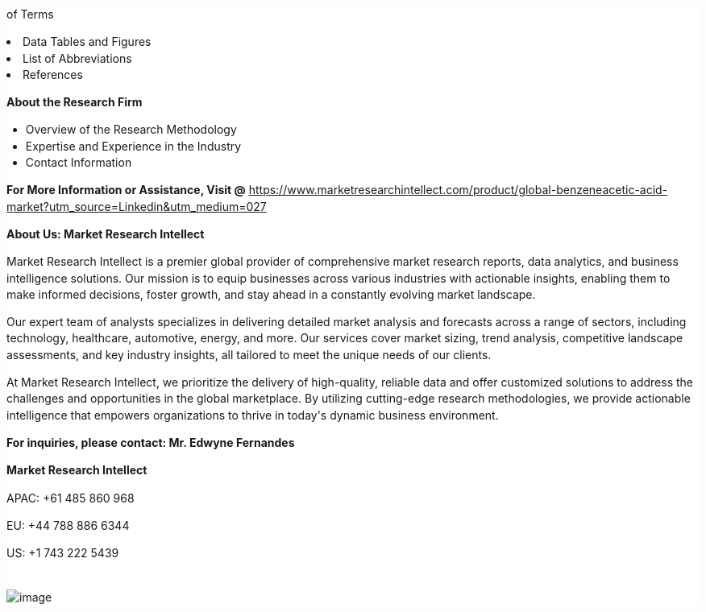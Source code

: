 of Terms</li><li>Data Tables and Figures</li><li>List of Abbreviations</li><li>References</li></ul><p><strong>About the Research Firm</strong></p><ul><li>Overview of the Research Methodology</li><li>Expertise and Experience in the Industry</li><li>Contact Information</li></ul></div><div class="article-main__content" data-test-id="publishing-text-block"><p><span class="font-[700]"><strong>For More Information or Assistance, Visit @</strong>&nbsp;<a href="https://www.marketresearchintellect.com/product/global-benzeneacetic-acid-market?utm_source=Linkedin&utm_medium=027">https://www.marketresearchintellect.com/product/global-benzeneacetic-acid-market?utm_source=Linkedin&utm_medium=027</a></span></p><p><strong>About Us: Market Research Intellect</strong></p><p>Market Research Intellect is a premier global provider of comprehensive market research reports, data analytics, and business intelligence solutions. Our mission is to equip businesses across various industries with actionable insights, enabling them to make informed decisions, foster growth, and stay ahead in a constantly evolving market landscape.</p><p>Our expert team of analysts specializes in delivering detailed market analysis and forecasts across a range of sectors, including technology, healthcare, automotive, energy, and more. Our services cover market sizing, trend analysis, competitive landscape assessments, and key industry insights, all tailored to meet the unique needs of our clients.</p><p>At Market Research Intellect, we prioritize the delivery of high-quality, reliable data and offer customized solutions to address the challenges and opportunities in the global marketplace. By utilizing cutting-edge research methodologies, we provide actionable intelligence that empowers organizations to thrive in today's dynamic business environment.</p><p><strong>For inquiries, please contact: Mr. Edwyne Fernandes</strong></p><p><strong>Market Research Intellect</strong></p><p>APAC: +61 485 860 968</p><p>EU: +44 788 886 6344</p><p>US: +1 743 222 5439</p></div><div class="article-main__content" data-test-id="publishing-text-block">&nbsp;</div>
![image](https://github.com/user-attachments/assets/c0e30d6f-9774-467e-99db-e21c9bb89a0e)
